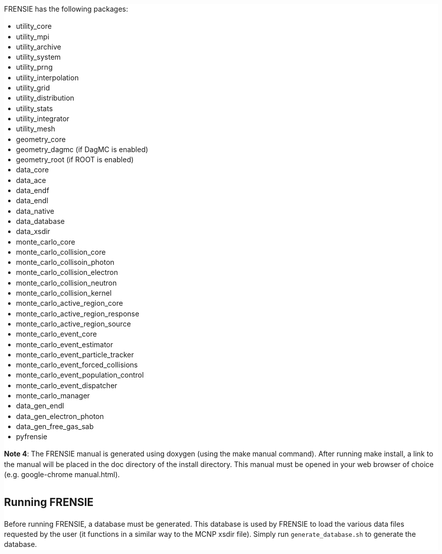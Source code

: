 FRENSIE has the following packages:
 * utility_core
 * utility_mpi
 * utility_archive
 * utility_system
 * utility_prng
 * utility_interpolation
 * utility_grid
 * utility_distribution
 * utility_stats
 * utility_integrator
 * utility_mesh
 * geometry_core
 * geometry_dagmc (if DagMC is enabled)
 * geometry_root (if ROOT is enabled)
 * data_core
 * data_ace
 * data_endf
 * data_endl
 * data_native
 * data_database
 * data_xsdir
 * monte_carlo_core
 * monte_carlo_collision_core
 * monte_carlo_collisoin_photon
 * monte_carlo_collision_electron
 * monte_carlo_collision_neutron
 * monte_carlo_collision_kernel
 * monte_carlo_active_region_core
 * monte_carlo_active_region_response
 * monte_carlo_active_region_source
 * monte_carlo_event_core
 * monte_carlo_event_estimator
 * monte_carlo_event_particle_tracker
 * monte_carlo_event_forced_collisions
 * monte_carlo_event_population_control
 * monte_carlo_event_dispatcher
 * monte_carlo_manager
 * data_gen_endl
 * data_gen_electron_photon
 * data_gen_free_gas_sab
 * pyfrensie

**Note 4**: The FRENSIE manual is generated using doxygen (using the make
manual command). After running make install, a link to the manual will be
placed in the doc directory of the install directory. This manual must be
opened in your web browser of choice (e.g. google-chrome manual.html).

## Running FRENSIE
Before running FRENSIE, a database must be generated. This database is used by
FRENSIE to load the various data files requested by the user (it functions in
a similar way to the MCNP xsdir file). Simply run `generate_database.sh` to
generate the database.
